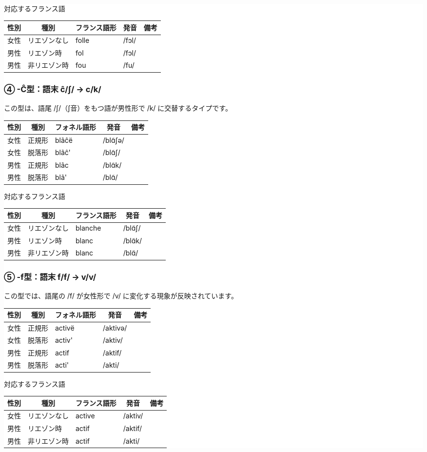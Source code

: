 対応するフランス語

| 性別 | 種別         | フランス語形 |  発音        | 備考          |
|------|--------------|--------------|--------------|---------------|
| 女性 | リエゾンなし | folle        | /fɔl/        |               |
| 男性 | リエゾン時   | fol          | /fɔl/        |               |
| 男性 | 非リエゾン時 | fou          | /fu/         |               |



### ④ -Ĉ型：語末 ĉ/ʃ/ → c/k/

この型は、語尾 /ʃ/（ʃ音）をもつ語が男性形で /k/ に交替するタイプです。

| 性別 | 種別         | フォネル語形 |  発音        | 備考          |
|------|--------------|--------------|--------------|---------------|
| 女性 | 正規形       | blãĉë        | /blɑ̃ʃə/     |               |
| 女性 | 脱落形       | blãĉ'        | /blɑ̃ʃ/      |               |
| 男性 | 正規形       | blãc         | /blɑ̃k/      |               |
| 男性 | 脱落形       | blã'         | /blɑ̃/       |               |

対応するフランス語

| 性別 | 種別         | フランス語形 |  発音        | 備考          |
|------|--------------|--------------|--------------|---------------|
| 女性 | リエゾンなし | blanche      | /blɑ̃ʃ/      |               |
| 男性 | リエゾン時   | blanc        | /blɑ̃k/      |               |
| 男性 | 非リエゾン時 | blanc        | /blɑ̃/       |               |

### ⑤ -f型：語末 f/f/ → v/v/

この型では、語尾の /f/ が女性形で /v/ に変化する現象が反映されています。

| 性別 | 種別         | フォネル語形 |  発音        | 備考          |
|------|--------------|--------------|--------------|---------------|
| 女性 | 正規形       | activë       | /aktivə/     |               |
| 女性 | 脱落形       | activ'       | /aktiv/      |               |
| 男性 | 正規形       | actif        | /aktif/      |               |
| 男性 | 脱落形       | acti'        | /akti/       |               |

対応するフランス語

| 性別 | 種別         | フランス語形 |  発音        | 備考          |
|------|--------------|--------------|--------------|---------------|
| 女性 | リエゾンなし | active       | /aktiv/      |               |
| 男性 | リエゾン時   | actif        | /aktif/      |               |
| 男性 | 非リエゾン時 | actif        | /akti/       |               |
